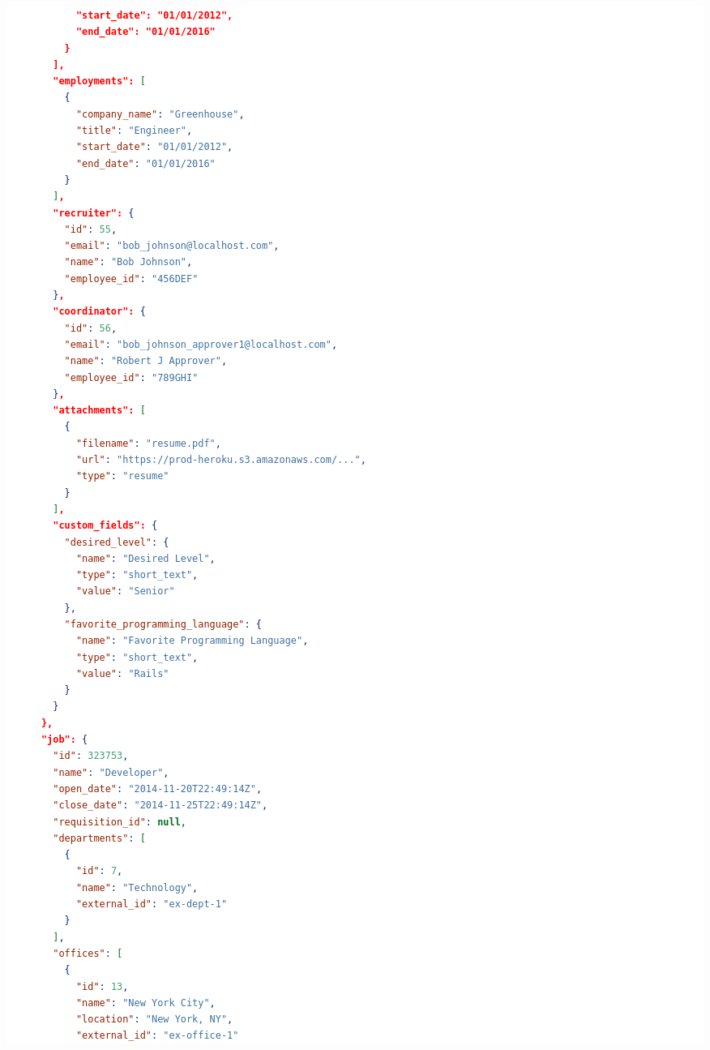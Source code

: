 ```json
            "start_date": "01/01/2012",
            "end_date": "01/01/2016"
          }
        ],
        "employments": [
          {
            "company_name": "Greenhouse",
            "title": "Engineer",
            "start_date": "01/01/2012",
            "end_date": "01/01/2016"
          }
        ],
        "recruiter": {
          "id": 55,
          "email": "bob_johnson@localhost.com",
          "name": "Bob Johnson",
          "employee_id": "456DEF"
        },
        "coordinator": {
          "id": 56,
          "email": "bob_johnson_approver1@localhost.com",
          "name": "Robert J Approver",
          "employee_id": "789GHI"
        },
        "attachments": [
          {
            "filename": "resume.pdf",
            "url": "https://prod-heroku.s3.amazonaws.com/...",
            "type": "resume"
          }
        ],
        "custom_fields": {
          "desired_level": {
            "name": "Desired Level",
            "type": "short_text",
            "value": "Senior"
          },
          "favorite_programming_language": {
            "name": "Favorite Programming Language",
            "type": "short_text",
            "value": "Rails"
          }
        }
      },
      "job": {
        "id": 323753,
        "name": "Developer",
        "open_date": "2014-11-20T22:49:14Z",
        "close_date": "2014-11-25T22:49:14Z",
        "requisition_id": null,
        "departments": [
          {
            "id": 7,
            "name": "Technology",
            "external_id": "ex-dept-1"
          }
        ],
        "offices": [
          {
            "id": 13,
            "name": "New York City",
            "location": "New York, NY",
            "external_id": "ex-office-1"
```